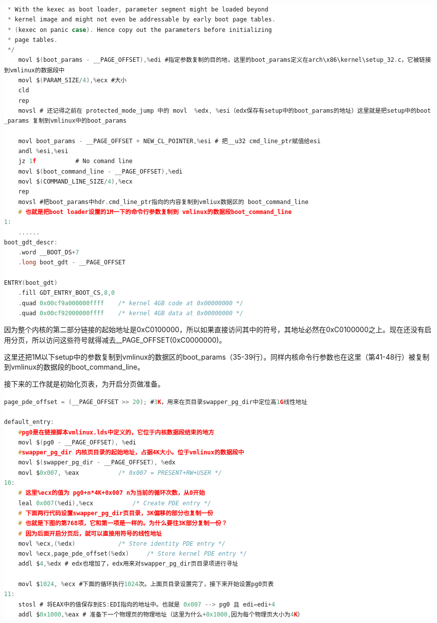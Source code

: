 ```c
 * With the kexec as boot loader, parameter segment might be loaded beyond
 * kernel image and might not even be addressable by early boot page tables.
 * (kexec on panic case). Hence copy out the parameters before initializing
 * page tables.
 */
	movl $(boot_params - __PAGE_OFFSET),%edi #指定参数复制的目的地，这里的boot_params定义在arch\x86\kernel\setup_32.c，它被链接到vmlinux的数据段中
	movl $(PARAM_SIZE/4),%ecx #大小
	cld
	rep
	movsl # 还记得之前在 protected_mode_jump 中的 movl	%edx, %esi（edx保存有setup中的boot_params的地址）这里就是把setup中的boot_params 复制到vmlinux中的boot_params
	
	movl boot_params - __PAGE_OFFSET + NEW_CL_POINTER,%esi # 把__u32	cmd_line_ptr赋值给esi
	andl %esi,%esi
	jz 1f			# No comand line
	movl $(boot_command_line - __PAGE_OFFSET),%edi
	movl $(COMMAND_LINE_SIZE/4),%ecx
	rep
	movsl #把boot_params中hdr.cmd_line_ptr指向的内容复制到vmliux数据区的 boot_command_line
	# 也就是把boot loader设置的1M一下的命令行参数复制到 vmlinux的数据段boot_command_line
1:
	......
boot_gdt_descr:
	.word __BOOT_DS+7
	.long boot_gdt - __PAGE_OFFSET
	
ENTRY(boot_gdt)
	.fill GDT_ENTRY_BOOT_CS,8,0
	.quad 0x00cf9a000000ffff	/* kernel 4GB code at 0x00000000 */
	.quad 0x00cf92000000ffff	/* kernel 4GB data at 0x00000000 */

```

因为整个内核的第二部分链接的起始地址是0xC0100000，所以如果直接访问其中的符号，其地址必然在0xC0100000之上。现在还没有启用分页，所以访问这些符号就得减去__PAGE_OFFSET(0xC0000000)。

这里还把1M以下setup中的参数复制到vmlinux的数据区的boot_params（35-39行）。同样内核命令行参数也在这里（第41-48行）被复制到vmlinux的数据段的boot_command_line。

接下来的工作就是初始化页表，为开启分页做准备。

```c
page_pde_offset = (__PAGE_OFFSET >> 20); #3K，用来在页目录swapper_pg_dir中定位高1G线性地址

default_entry:
	#pg0是在链接脚本vmlinux.lds中定义的，它位于内核数据段结束的地方
	movl $(pg0 - __PAGE_OFFSET), %edi 
	#swapper_pg_dir 内核页目录的起始地址，占据4K大小。位于vmlinux的数据段中
	movl $(swapper_pg_dir - __PAGE_OFFSET), %edx 
	movl $0x007, %eax			/* 0x007 = PRESENT+RW+USER */
10:
	# 这里%ecx的值为 pg0+n*4K+0x007 n为当前的循环次数，从0开始
	leal 0x007(%edi),%ecx 			/* Create PDE entry */
	# 下面两行代码设置swapper_pg_dir页目录，3K偏移的部分也复制一份 
	# 也就是下图的第768项，它和第一项是一样的。为什么要往3K部分复制一份？
	# 因为后面开启分页后，就可以直接用符号的线性地址
	movl %ecx,(%edx)			/* Store identity PDE entry */
	movl %ecx,page_pde_offset(%edx)		/* Store kernel PDE entry */ 
	addl $4,%edx # edx也增加了，edx用来对swapper_pg_dir页目录项进行寻址
	
	movl $1024, %ecx #下面的循环执行1024次。上面页目录设置完了，接下来开始设置pg0页表
11:
	stosl # 将EAX中的值保存到ES:EDI指向的地址中。也就是 0x007 --> pg0 且 edi=edi+4
	addl $0x1000,%eax # 准备下一个物理页的物理地址（这里为什么+0x1000,因为每个物理页大小为4K）
```